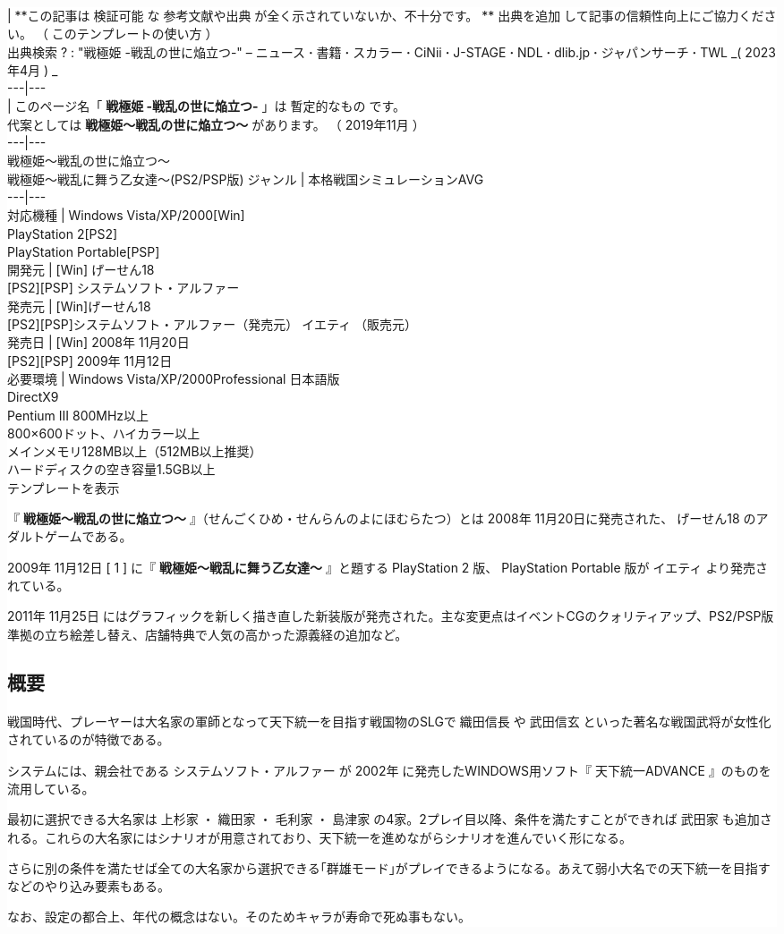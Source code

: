 |  **この記事は 検証可能  な  参考文献や出典  が全く示されていないか、不十分です。 ** 出典を追加  して記事の信頼性向上にご協力ください。
（  このテンプレートの使い方  ）  
出典検索  ?  :  "戦極姫 -戦乱の世に焔立つ-"  –  ニュース  **·** 書籍  **·** スカラー  **·** CiNii
**·** J-STAGE  **·** NDL  **·** dlib.jp  **·** ジャパンサーチ  **·** TWL  _( 2023年4月
) _  
---|---  
|  このページ名「 **戦極姫 -戦乱の世に焔立つ-** 」は  暫定的なもの  です。  
代案としては **戦極姫〜戦乱の世に焔立つ〜** があります。  （  2019年11月  ）  
---|---  
戦極姫〜戦乱の世に焔立つ〜  
戦極姫〜戦乱に舞う乙女達〜(PS2/PSP版)  ジャンル  |  本格戦国シミュレーションAVG   
---|---  
対応機種  |  Windows Vista/XP/2000[Win]   
PlayStation 2[PS2]  
PlayStation Portable[PSP]  
開発元  |  [Win]  げーせん18    
[PS2][PSP]  システムソフト・アルファー  
発売元  |  [Win]げーせん18   
[PS2][PSP]システムソフト・アルファー（発売元）  イエティ  （販売元）  
発売日  |  [Win]  2008年  11月20日    
[PS2][PSP]  2009年  11月12日  
必要環境  |  Windows Vista/XP/2000Professional 日本語版   
DirectX9  
Pentium III 800MHz以上  
800×600ドット、ハイカラー以上  
メインメモリ128MB以上（512MB以上推奨）  
ハードディスクの空き容量1.5GB以上  
テンプレートを表示  
  
『 **戦極姫〜戦乱の世に焔立つ〜** 』（せんごくひめ・せんらんのよにほむらたつ）とは  2008年  11月20日に発売された、  げーせん18
のアダルトゲームである。

2009年  11月12日  [  1  ]  に『 **戦極姫〜戦乱に舞う乙女達〜** 』と題する  PlayStation 2  版、
PlayStation Portable  版が  イエティ  より発売されている。

2011年  11月25日
にはグラフィックを新しく描き直した新装版が発売された。主な変更点はイベントCGのクォリティアップ、PS2/PSP版準拠の立ち絵差し替え、店舗特典で人気の高かった源義経の追加など。

##  概要



戦国時代、プレーヤーは大名家の軍師となって天下統一を目指す戦国物のSLGで  織田信長  や  武田信玄
といった著名な戦国武将が女性化されているのが特徴である。

システムには、親会社である  システムソフト・アルファー  が  2002年  に発売したWINDOWS用ソフト『  天下統一ADVANCE
』のものを流用している。

最初に選択できる大名家は  上杉家  ・  織田家  ・  毛利家  ・  島津家  の4家。2プレイ目以降、条件を満たすことができれば  武田家
も追加される。これらの大名家にはシナリオが用意されており、天下統一を進めながらシナリオを進んでいく形になる。

さらに別の条件を満たせば全ての大名家から選択できる｢群雄モード｣がプレイできるようになる。あえて弱小大名での天下統一を目指すなどのやり込み要素もある。

なお、設定の都合上、年代の概念はない。そのためキャラが寿命で死ぬ事もない。

